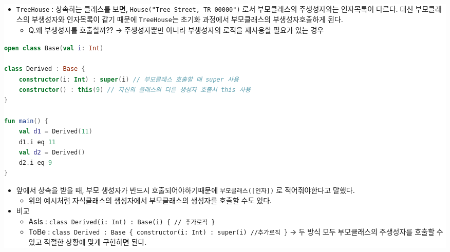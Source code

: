   - `TreeHouse` : 상속하는 클래스를 보면, `House("Tree Street, TR 00000")` 로서 부모클래스의 주생성자와는 인자목록이 다르다. 대신 부모클래스의 부생성자와 인자목록이 같기 때문에 `TreeHouse`는 초기화 과정에서 부모클래스의 부생성자호출하게 된다.
    - Q.왜 부생성자를 호출할까??
      → 주생성자뿐만 아니라 부생성자의 로직을 재사용할 필요가 있는 경우

```kotlin
open class Base(val i: Int)

class Derived : Base {
    constructor(i: Int) : super(i) // 부모클래스 호출할 때 super 사용
    constructor() : this(9) // 자신의 클래스의 다른 생성자 호출시 this 사용 
}

fun main() {
    val d1 = Derived(11)
    d1.i eq 11
    val d2 = Derived()
    d2.i eq 9
}
```
- 앞에서 상속을 받을 때, 부모 생성자가 반드시 호출되어야하기때문에 `부모클래스([인자])` 로 적어줘야한다고 말했다.
  - 위의 예시처럼 자식클래스의 생성자에서 부모클래스의 생성자를 호출할 수도 있다.
- 비교
  - AsIs : `class Derived(i: Int) : Base(i) { // 추가로직 }`
  - ToBe : `class Derived : Base { constructor(i: Int) : super(i) //추가로직 }`
  → 두 방식 모두 부모클래스의 주생성자를 호출할 수 있고 적절한 상황에 맞게 구현하면 된다.